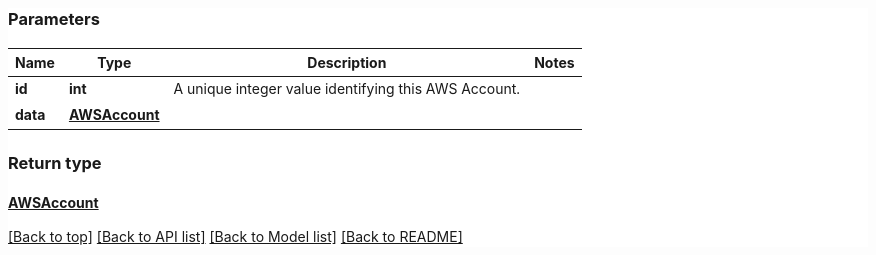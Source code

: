 
### Parameters

Name | Type | Description  | Notes
------------- | ------------- | ------------- | -------------
 **id** | **int**| A unique integer value identifying this AWS Account. | 
 **data** | [**AWSAccount**](AWSAccount.md)|  | 

### Return type

[**AWSAccount**](AWSAccount.md)

[[Back to top]](#) [[Back to API list]](../#documentation-for-api-endpoints) [[Back to Model list]](../#documentation-for-models) [[Back to README]](../)

